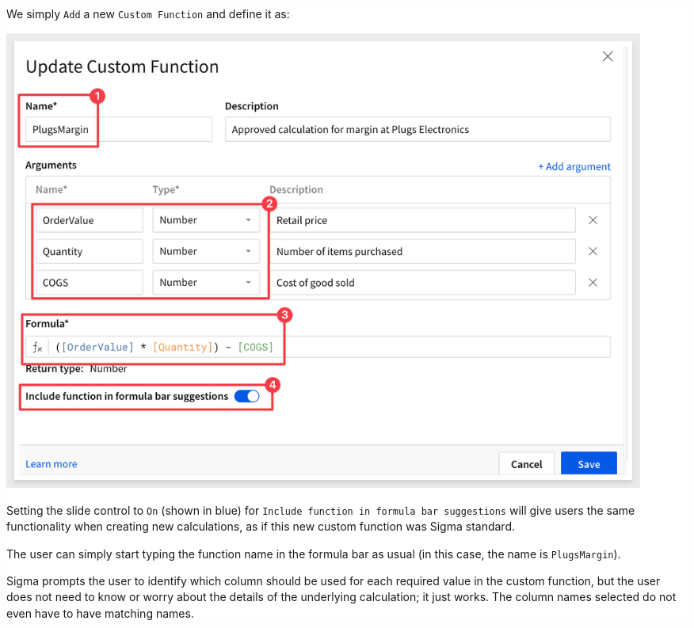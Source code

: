 We simply `Add` a new `Custom Function` and define it as:

<img src="assets/fff_14.png" width="800"/>

Setting the slide control to `On` (shown in blue) for `Include function in formula bar suggestions` will give users the same functionality when creating new calculations, as if this new custom function was Sigma standard.

The user can simply start typing the function name in the formula bar as usual (in this case, the name is `PlugsMargin`). 

Sigma prompts the user to identify which column should be used for each required value in the custom function, but the user does not need to know or worry about the details of the underlying calculation; it just works. The column names selected do not even have to have matching names.
